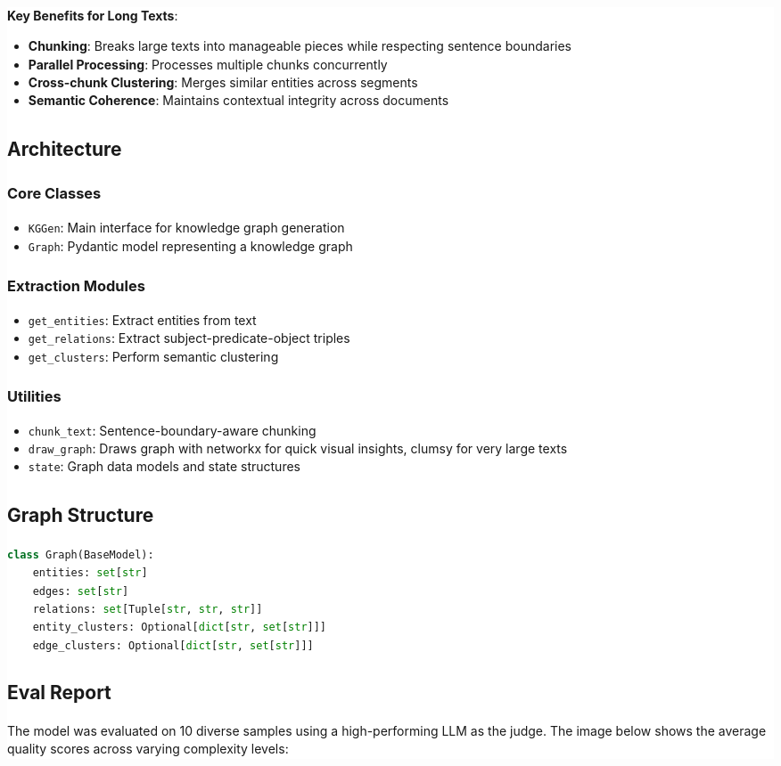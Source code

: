 **Key Benefits for Long Texts**:

* **Chunking**: Breaks large texts into manageable pieces while respecting sentence boundaries
* **Parallel Processing**: Processes multiple chunks concurrently
* **Cross-chunk Clustering**: Merges similar entities across segments
* **Semantic Coherence**: Maintains contextual integrity across documents

## Architecture

### Core Classes

* `KGGen`: Main interface for knowledge graph generation
* `Graph`: Pydantic model representing a knowledge graph

### Extraction Modules

* `get_entities`: Extract entities from text
* `get_relations`: Extract subject-predicate-object triples
* `get_clusters`: Perform semantic clustering

### Utilities

* `chunk_text`: Sentence-boundary-aware chunking
* `draw_graph`: Draws graph with networkx for quick visual insights, clumsy for very large texts
* `state`: Graph data models and state structures

## Graph Structure

```python
class Graph(BaseModel):
    entities: set[str]
    edges: set[str]
    relations: set[Tuple[str, str, str]]
    entity_clusters: Optional[dict[str, set[str]]]
    edge_clusters: Optional[dict[str, set[str]]]
```

## Eval Report

The model was evaluated on 10 diverse samples using a high-performing LLM as the judge. The image below shows the average quality scores across varying complexity levels:
